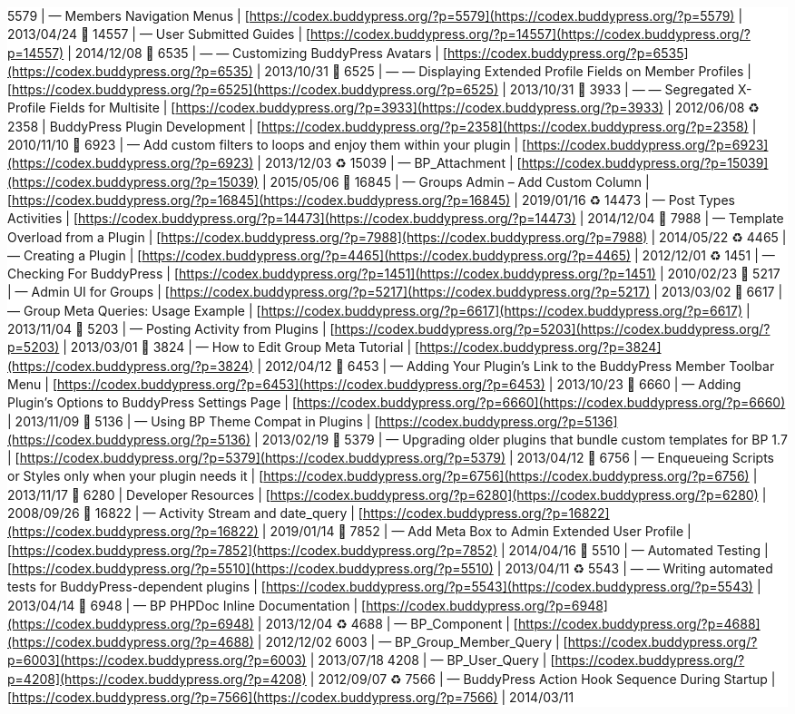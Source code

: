 5579 |  — Members Navigation Menus | [https://codex.buddypress.org/?p=5579](https://codex.buddypress.org/?p=5579) | 2013/04/24
🛑 14557 |  — User Submitted Guides | [https://codex.buddypress.org/?p=14557](https://codex.buddypress.org/?p=14557) | 2014/12/08
🛑 6535 |  — — Customizing BuddyPress Avatars | [https://codex.buddypress.org/?p=6535](https://codex.buddypress.org/?p=6535) | 2013/10/31
🛑 6525 |  — — Displaying Extended Profile Fields on Member Profiles | [https://codex.buddypress.org/?p=6525](https://codex.buddypress.org/?p=6525) | 2013/10/31
🛑 3933 |  — — Segregated X-Profile Fields for Multisite | [https://codex.buddypress.org/?p=3933](https://codex.buddypress.org/?p=3933) | 2012/06/08
♻️ 2358 |  BuddyPress Plugin Development | [https://codex.buddypress.org/?p=2358](https://codex.buddypress.org/?p=2358) | 2010/11/10
🛑 6923 |  — Add custom filters to loops and enjoy them within your plugin | [https://codex.buddypress.org/?p=6923](https://codex.buddypress.org/?p=6923) | 2013/12/03
♻️ 15039 |  — BP_Attachment | [https://codex.buddypress.org/?p=15039](https://codex.buddypress.org/?p=15039) | 2015/05/06
🛑 16845 |  — Groups Admin – Add Custom Column | [https://codex.buddypress.org/?p=16845](https://codex.buddypress.org/?p=16845) | 2019/01/16
♻️ 14473 |  — Post Types Activities | [https://codex.buddypress.org/?p=14473](https://codex.buddypress.org/?p=14473) | 2014/12/04
🛑 7988 |  — Template Overload from a Plugin | [https://codex.buddypress.org/?p=7988](https://codex.buddypress.org/?p=7988) | 2014/05/22
♻️ 4465 |  — Creating a Plugin | [https://codex.buddypress.org/?p=4465](https://codex.buddypress.org/?p=4465) | 2012/12/01
♻️ 1451 |  — Checking For BuddyPress | [https://codex.buddypress.org/?p=1451](https://codex.buddypress.org/?p=1451) | 2010/02/23
🛑 5217 |  — Admin UI for Groups | [https://codex.buddypress.org/?p=5217](https://codex.buddypress.org/?p=5217) | 2013/03/02
🛑 6617 |  — Group Meta Queries: Usage Example | [https://codex.buddypress.org/?p=6617](https://codex.buddypress.org/?p=6617) | 2013/11/04
🛑 5203 |  — Posting Activity from Plugins | [https://codex.buddypress.org/?p=5203](https://codex.buddypress.org/?p=5203) | 2013/03/01
🛑 3824 |  — How to Edit Group Meta Tutorial | [https://codex.buddypress.org/?p=3824](https://codex.buddypress.org/?p=3824) | 2012/04/12
🛑 6453 |  — Adding Your Plugin’s Link to the BuddyPress Member Toolbar Menu | [https://codex.buddypress.org/?p=6453](https://codex.buddypress.org/?p=6453) | 2013/10/23
🛑 6660 |  — Adding Plugin’s Options to BuddyPress Settings Page | [https://codex.buddypress.org/?p=6660](https://codex.buddypress.org/?p=6660) | 2013/11/09
🛑 5136 |  — Using BP Theme Compat in Plugins | [https://codex.buddypress.org/?p=5136](https://codex.buddypress.org/?p=5136) | 2013/02/19
🛑 5379 |  — Upgrading older plugins that bundle custom templates for BP 1.7 | [https://codex.buddypress.org/?p=5379](https://codex.buddypress.org/?p=5379) | 2013/04/12
🛑 6756 |  — Enqueueing Scripts or Styles only when your plugin needs it | [https://codex.buddypress.org/?p=6756](https://codex.buddypress.org/?p=6756) | 2013/11/17
🛑 6280 |  Developer Resources | [https://codex.buddypress.org/?p=6280](https://codex.buddypress.org/?p=6280) | 2008/09/26
🛑 16822 |  — Activity Stream and date_query | [https://codex.buddypress.org/?p=16822](https://codex.buddypress.org/?p=16822) | 2019/01/14
🛑 7852 |  — Add Meta Box to Admin Extended User Profile | [https://codex.buddypress.org/?p=7852](https://codex.buddypress.org/?p=7852) | 2014/04/16
🛑 5510 |  — Automated Testing | [https://codex.buddypress.org/?p=5510](https://codex.buddypress.org/?p=5510) | 2013/04/11
♻️ 5543 |  — — Writing automated tests for BuddyPress-dependent plugins | [https://codex.buddypress.org/?p=5543](https://codex.buddypress.org/?p=5543) | 2013/04/14
🛑 6948 |  — BP PHPDoc Inline Documentation | [https://codex.buddypress.org/?p=6948](https://codex.buddypress.org/?p=6948) | 2013/12/04
♻️ 4688 |  — BP_Component | [https://codex.buddypress.org/?p=4688](https://codex.buddypress.org/?p=4688) | 2012/12/02
6003 |  — BP_Group_Member_Query | [https://codex.buddypress.org/?p=6003](https://codex.buddypress.org/?p=6003) | 2013/07/18
4208 |  — BP_User_Query | [https://codex.buddypress.org/?p=4208](https://codex.buddypress.org/?p=4208) | 2012/09/07
♻️ 7566 |  — BuddyPress Action Hook Sequence During Startup | [https://codex.buddypress.org/?p=7566](https://codex.buddypress.org/?p=7566) | 2014/03/11